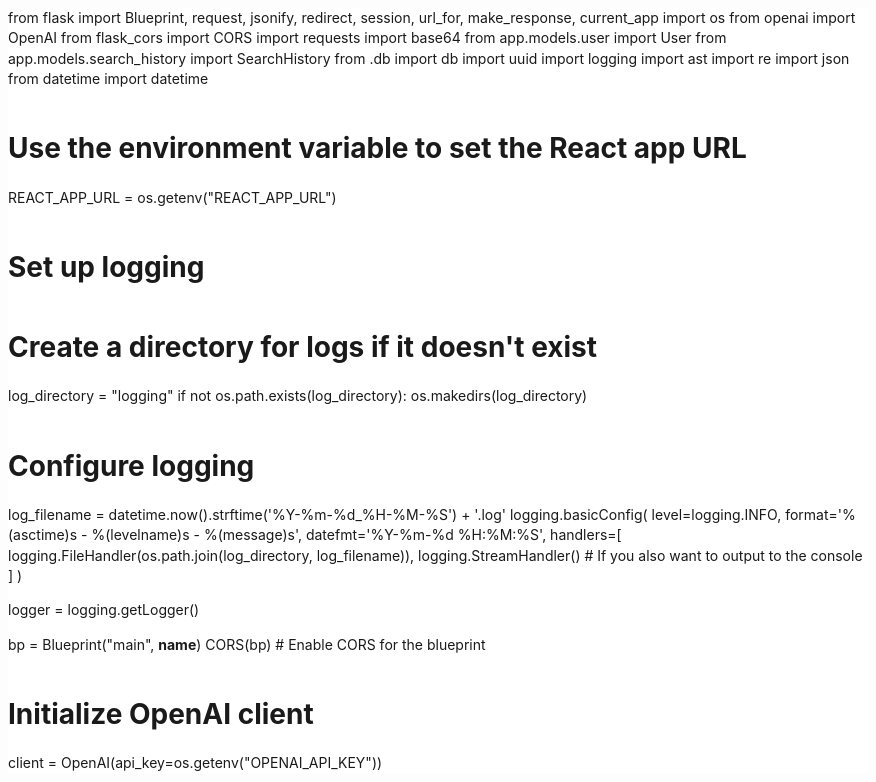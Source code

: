 from flask import Blueprint, request, jsonify, redirect, session, url_for, make_response, current_app
import os
from openai import OpenAI
from flask_cors import CORS
import requests
import base64
from app.models.user import User
from app.models.search_history import SearchHistory
from .db import db
import uuid
import logging
import ast
import re
import json
from datetime import datetime


# Use the environment variable to set the React app URL
REACT_APP_URL = os.getenv("REACT_APP_URL")

# Set up logging
# Create a directory for logs if it doesn't exist
log_directory = "logging"
if not os.path.exists(log_directory):
    os.makedirs(log_directory)

# Configure logging
log_filename = datetime.now().strftime('%Y-%m-%d_%H-%M-%S') + '.log'
logging.basicConfig(
    level=logging.INFO,
    format='%(asctime)s - %(levelname)s - %(message)s',
    datefmt='%Y-%m-%d %H:%M:%S',
    handlers=[
        logging.FileHandler(os.path.join(log_directory, log_filename)),
        logging.StreamHandler()  # If you also want to output to the console
    ]
)

logger = logging.getLogger()

bp = Blueprint("main", __name__)
CORS(bp)  # Enable CORS for the blueprint

# Initialize OpenAI client
client = OpenAI(api_key=os.getenv("OPENAI_API_KEY"))
